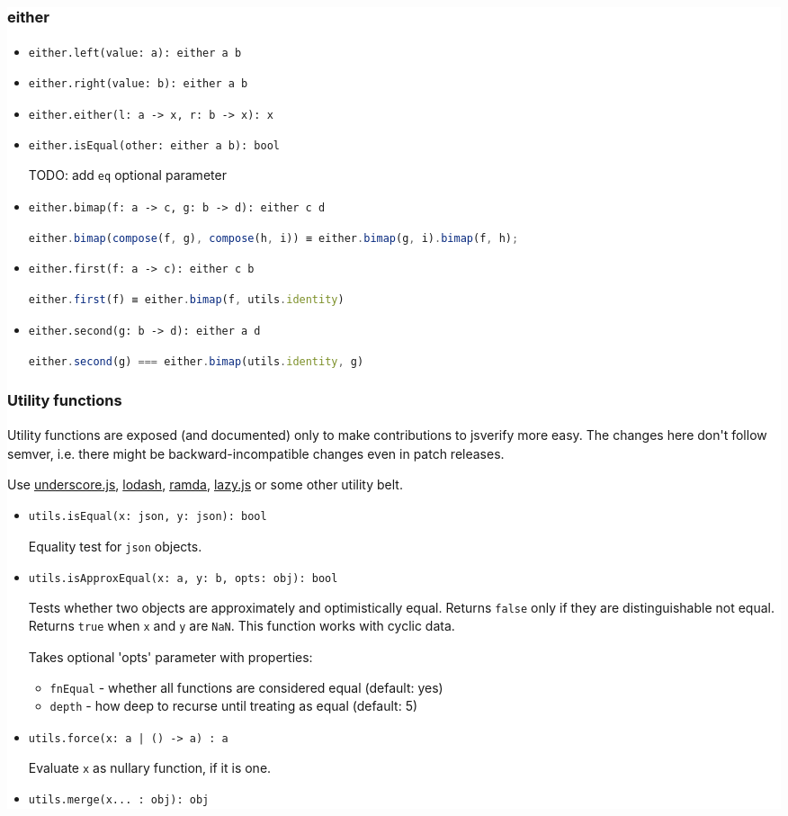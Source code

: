 ### either

- `either.left(value: a): either a b`

- `either.right(value: b): either a b`

- `either.either(l: a -> x, r: b -> x): x`

- `either.isEqual(other: either a b): bool`

    TODO: add `eq` optional parameter

- `either.bimap(f: a -> c, g: b -> d): either c d`

    ```js
    either.bimap(compose(f, g), compose(h, i)) ≡ either.bimap(g, i).bimap(f, h);
    ```

- `either.first(f: a -> c): either c b`

    ```js
    either.first(f) ≡ either.bimap(f, utils.identity)
    ```

- `either.second(g: b -> d): either a d`

    ```js
    either.second(g) === either.bimap(utils.identity, g)
    ```

### Utility functions

Utility functions are exposed (and documented) only to make contributions to jsverify more easy.
The changes here don't follow semver, i.e. there might be backward-incompatible changes even in patch releases.

Use [underscore.js](http://underscorejs.org/), [lodash](https://lodash.com/), [ramda](http://ramda.github.io/ramdocs/docs/), [lazy.js](http://danieltao.com/lazy.js/) or some other utility belt.

- `utils.isEqual(x: json, y: json): bool`

    Equality test for `json` objects.

- `utils.isApproxEqual(x: a, y: b, opts: obj): bool`

    Tests whether two objects are approximately and optimistically equal.
    Returns `false` only if they are distinguishable not equal.
    Returns `true` when `x` and `y` are `NaN`.
    This function works with cyclic data.

    Takes optional 'opts' parameter with properties:

    - `fnEqual` - whether all functions are considered equal (default: yes)
    - `depth` - how deep to recurse until treating as equal (default: 5)

- `utils.force(x: a | () -> a) : a`

    Evaluate `x` as nullary function, if it is one.

- `utils.merge(x... : obj): obj`
